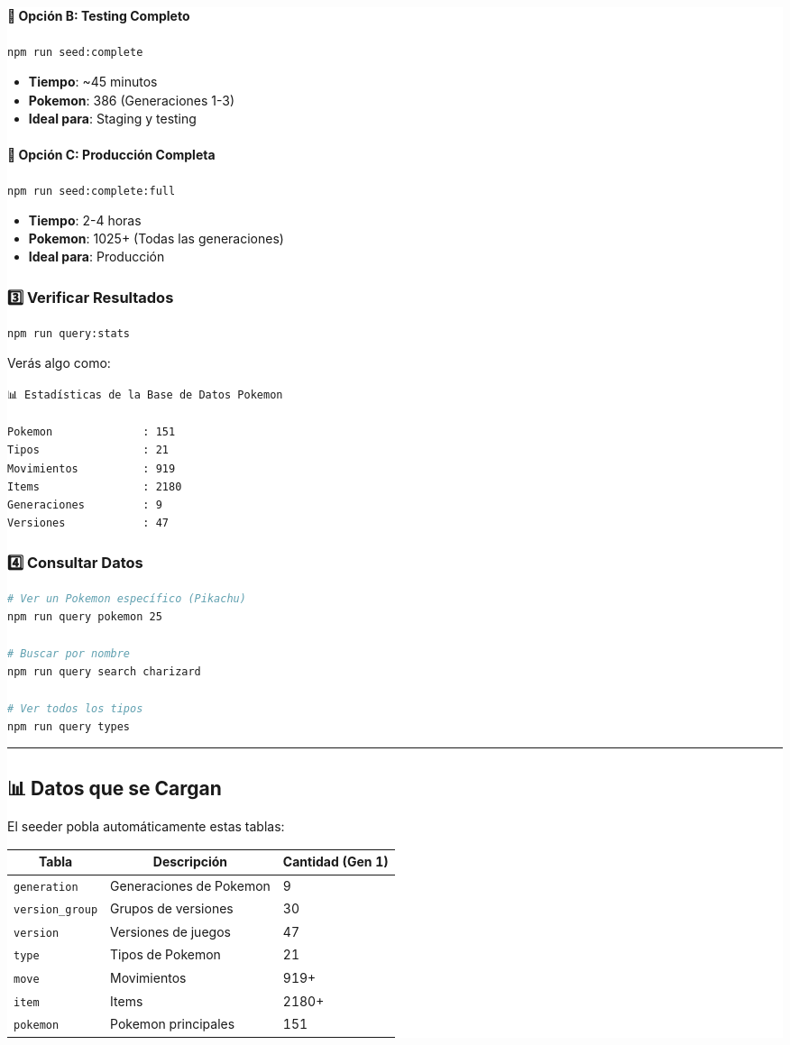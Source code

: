 #### 🔹 Opción B: Testing Completo
```bash
npm run seed:complete
```
- **Tiempo**: ~45 minutos
- **Pokemon**: 386 (Generaciones 1-3)
- **Ideal para**: Staging y testing

#### 🔹 Opción C: Producción Completa
```bash
npm run seed:complete:full
```
- **Tiempo**: 2-4 horas
- **Pokemon**: 1025+ (Todas las generaciones)
- **Ideal para**: Producción

### 3️⃣ Verificar Resultados

```bash
npm run query:stats
```

Verás algo como:
```
📊 Estadísticas de la Base de Datos Pokemon

Pokemon              : 151
Tipos                : 21
Movimientos          : 919
Items                : 2180
Generaciones         : 9
Versiones            : 47
```

### 4️⃣ Consultar Datos

```bash
# Ver un Pokemon específico (Pikachu)
npm run query pokemon 25

# Buscar por nombre
npm run query search charizard

# Ver todos los tipos
npm run query types
```

---

## 📊 Datos que se Cargan

El seeder pobla automáticamente estas tablas:

| Tabla | Descripción | Cantidad (Gen 1) |
|-------|-------------|------------------|
| `generation` | Generaciones de Pokemon | 9 |
| `version_group` | Grupos de versiones | 30 |
| `version` | Versiones de juegos | 47 |
| `type` | Tipos de Pokemon | 21 |
| `move` | Movimientos | 919+ |
| `item` | Items | 2180+ |
| `pokemon` | Pokemon principales | 151 |